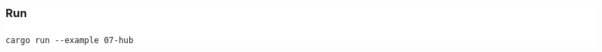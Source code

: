 ```rust
```

### Run

```
cargo run --example 07-hub
```

<div style="display: none; visibility: hidden;">
<hr><b>Next:</b> <a href="../08-forwarding">08. Forwarding using Hub Nodes</a>
</div>

